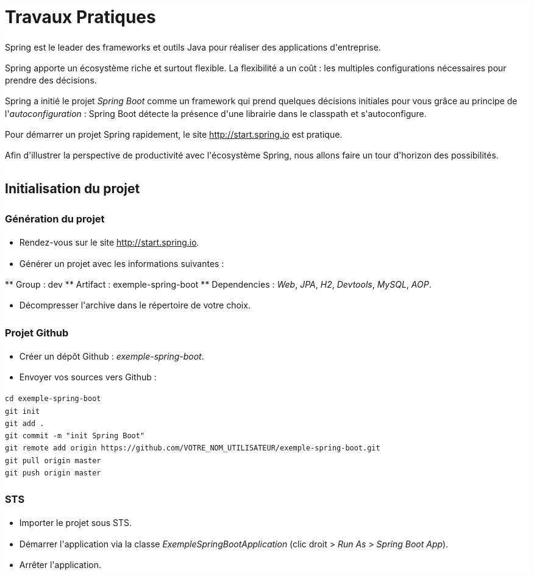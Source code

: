 # Travaux Pratiques
  
Spring est le leader des frameworks et outils Java pour réaliser des applications d'entreprise.

Spring apporte un écosystème riche et surtout flexible. 
La flexibilité a un coût : les multiples configurations nécessaires pour prendre des décisions.

Spring a initié le projet _Spring Boot_ comme un framework qui prend quelques décisions initiales pour vous grâce au principe de l'_autoconfiguration_ : Spring Boot détecte la présence d'une librairie dans le classpath et s'autoconfigure.

Pour démarrer un projet Spring rapidement, le site http://start.spring.io est pratique.

Afin d'illustrer la perspective de productivité avec l'écosystème Spring, nous allons faire un tour d'horizon des possibilités.


## Initialisation du projet

### Génération du projet

* Rendez-vous sur le site http://start.spring.io.

* Générer un projet avec les informations suivantes :

** Group : dev
** Artifact : exemple-spring-boot
** Dependencies : _Web_, _JPA_, _H2_, _Devtools_, _MySQL_, _AOP_.

* Décompresser l'archive dans le répertoire de votre choix.

### Projet Github

* Créer un dépôt Github : _exemple-spring-boot_.

* Envoyer vos sources vers Github :

```
cd exemple-spring-boot
git init
git add .
git commit -m "init Spring Boot"
git remote add origin https://github.com/VOTRE_NOM_UTILISATEUR/exemple-spring-boot.git
git pull origin master
git push origin master
```

###  STS

* Importer le projet sous STS.

* Démarrer l'application via la classe _ExempleSpringBootApplication_ (clic droit > _Run As_ > _Spring Boot App_).

* Arrêter l'application.
